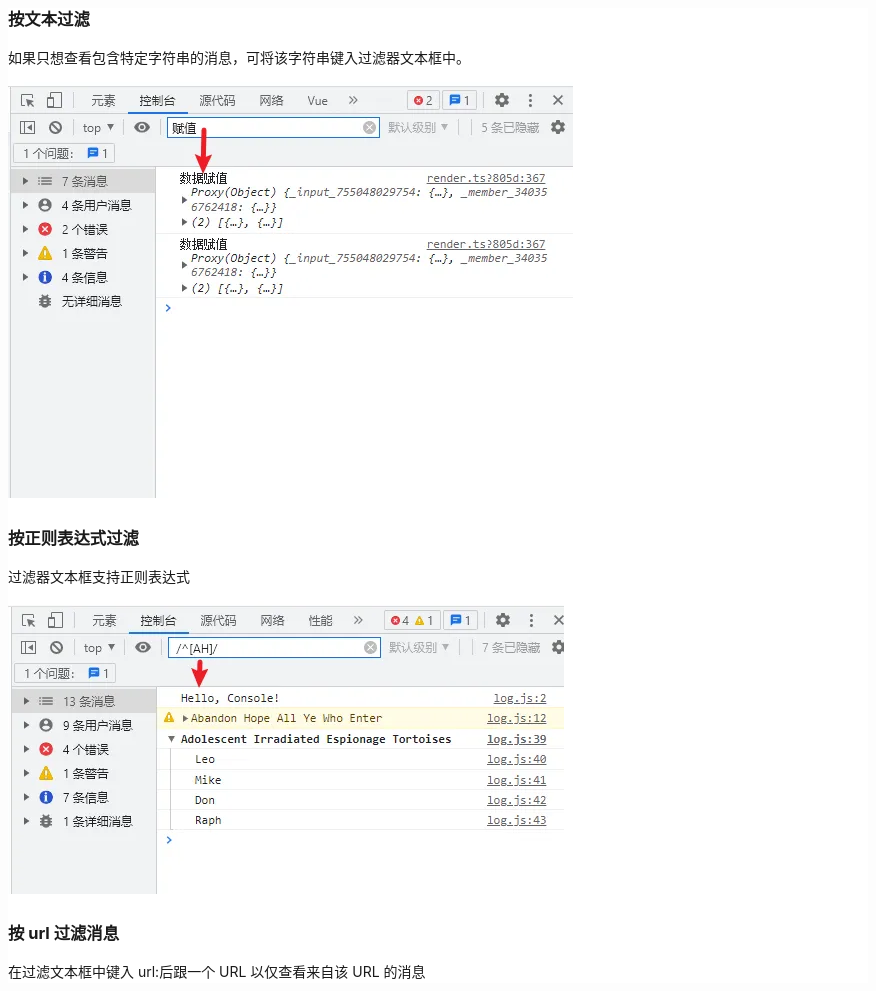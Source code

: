 ### 按文本过滤

如果只想查看包含特定字符串的消息，可将该字符串键入过滤器文本框中。

![img](/img/184.jpg)

### 按正则表达式过滤

过滤器文本框支持正则表达式

![img](/img/185.jpg)

### 按 url 过滤消息

在过滤文本框中键入 url:后跟一个 URL 以仅查看来自该 URL 的消息
